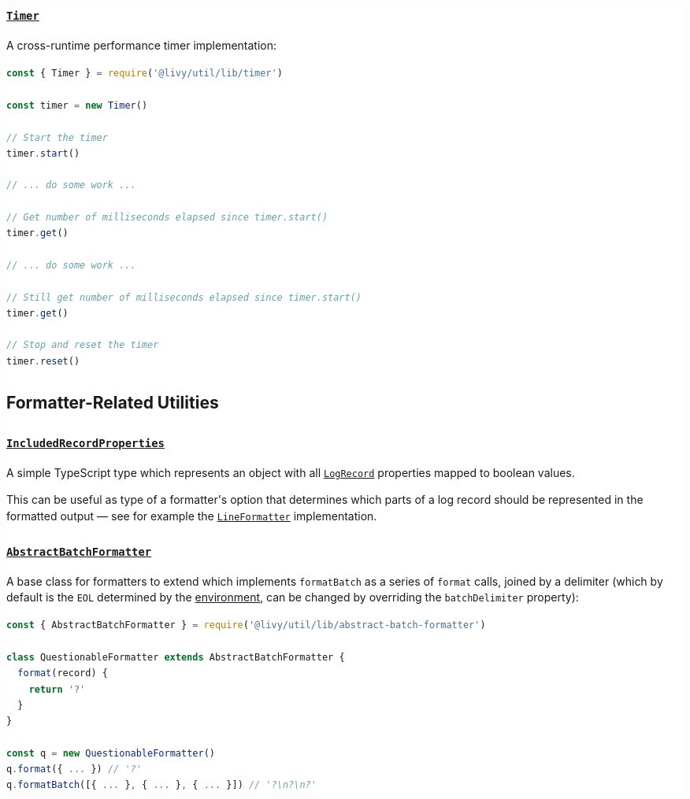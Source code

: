 ### [`Timer`](src/timer.ts)

A cross-runtime performance timer implementation:

```js
const { Timer } = require('@livy/util/lib/timer')

const timer = new Timer()

// Start the timer
timer.start()

// ... do some work ...

// Get number of milliseconds elapsed since timer.start()
timer.get()

// ... do some work ...

// Still get number of milliseconds elapsed since timer.start()
timer.get()

// Stop and reset the timer
timer.reset()
```

## Formatter-Related Utilities

### [`IncludedRecordProperties`](src/formatters/included-record-properties.ts)

A simple TypeScript type which represents an object with all [`LogRecord`](../../README.md#log-records) properties mapped to boolean values.

This can be useful as type of a formatter's option that determines which parts of a log record should be represented in the formatted output — see for example the [`LineFormatter`](src/formatters/line-formatter.ts) implementation.

### [`AbstractBatchFormatter`](src/formatters/abstract-batch-formatter.ts)

A base class for formatters to extend which implements `formatBatch` as a series of `format` calls, joined by a delimiter (which by default is the `EOL` determined by the [environment](#Environment), can be changed by overriding the `batchDelimiter` property):

```js
const { AbstractBatchFormatter } = require('@livy/util/lib/abstract-batch-formatter')

class QuestionableFormatter extends AbstractBatchFormatter {
  format(record) {
    return '?'
  }
}

const q = new QuestionableFormatter()
q.format({ ... }) // '?'
q.formatBatch([{ ... }, { ... }, { ... }]) // '?\n?\n?'
```
